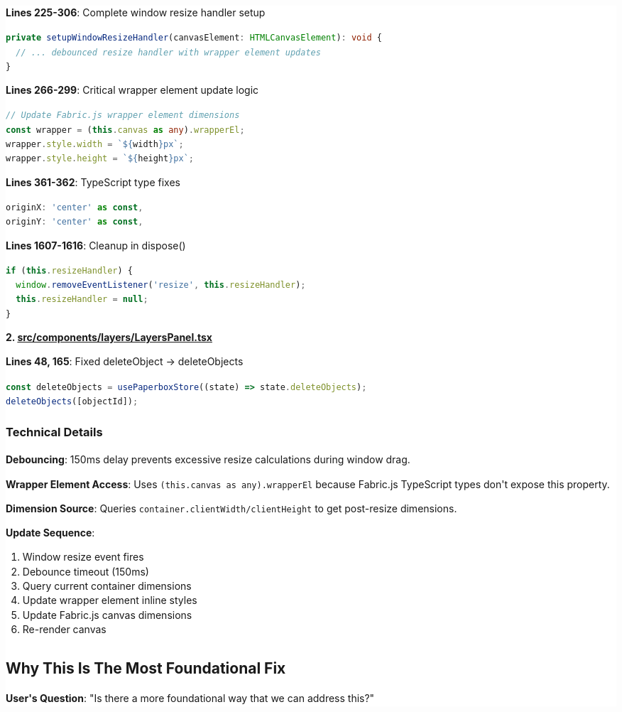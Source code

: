 **Lines 225-306**: Complete window resize handler setup
```typescript
private setupWindowResizeHandler(canvasElement: HTMLCanvasElement): void {
  // ... debounced resize handler with wrapper element updates
}
```

**Lines 266-299**: Critical wrapper element update logic
```typescript
// Update Fabric.js wrapper element dimensions
const wrapper = (this.canvas as any).wrapperEl;
wrapper.style.width = `${width}px`;
wrapper.style.height = `${height}px`;
```

**Lines 361-362**: TypeScript type fixes
```typescript
originX: 'center' as const,
originY: 'center' as const,
```

**Lines 1607-1616**: Cleanup in dispose()
```typescript
if (this.resizeHandler) {
  window.removeEventListener('resize', this.resizeHandler);
  this.resizeHandler = null;
}
```

**2. [src/components/layers/LayersPanel.tsx](../src/components/layers/LayersPanel.tsx)**

**Lines 48, 165**: Fixed deleteObject → deleteObjects
```typescript
const deleteObjects = usePaperboxStore((state) => state.deleteObjects);
deleteObjects([objectId]);
```

### Technical Details

**Debouncing**: 150ms delay prevents excessive resize calculations during window drag.

**Wrapper Element Access**: Uses `(this.canvas as any).wrapperEl` because Fabric.js TypeScript types don't expose this property.

**Dimension Source**: Queries `container.clientWidth/clientHeight` to get post-resize dimensions.

**Update Sequence**:
1. Window resize event fires
2. Debounce timeout (150ms)
3. Query current container dimensions
4. Update wrapper element inline styles
5. Update Fabric.js canvas dimensions
6. Re-render canvas

## Why This Is The Most Foundational Fix

**User's Question**: "Is there a more foundational way that we can address this?"
